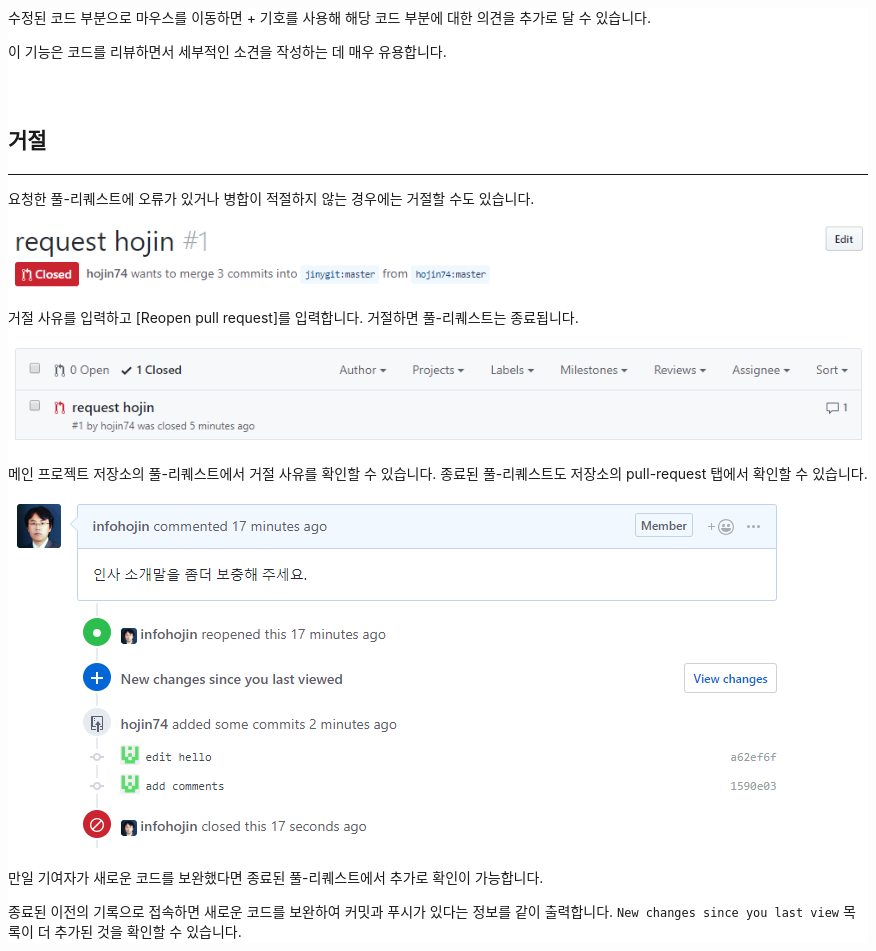 수정된 코드 부분으로 마우스를 이동하면 + 기호를 사용해 해당 코드 부분에 대한 의견을 추가로 달 수 있습니다.

이 기능은 코드를 리뷰하면서 세부적인 소견을 작성하는 데 매우 유용합니다.

<br>
<a name="6"></a>

## 거절
<hr>
요청한 풀-리퀘스트에 오류가 있거나 병합이 적절하지 않는 경우에는 거절할 수도 있습니다.

![풀리퀘스트](./img/image029.png)   

거절 사유를 입력하고 [Reopen pull request]를 입력합니다. 거절하면 풀-리퀘스트는 종료됩니다.

![풀리퀘스트](./img/image030.png)   

메인 프로젝트 저장소의 풀-리퀘스트에서 거절 사유를 확인할 수 있습니다. 
종료된 풀-리퀘스트도 저장소의 pull-request 탭에서 확인할 수 있습니다.

![풀리퀘스트](./img/image031.png)   

만일 기여자가 새로운 코드를 보완했다면 종료된 풀-리퀘스트에서 추가로 확인이 가능합니다.

종료된 이전의 기록으로 접속하면 새로운 코드를 보완하여 커밋과 푸시가 있다는 정보를 같이 출력합니다. 
`New changes since you last view` 목록이 더 추가된 것을 확인할 수 있습니다.
